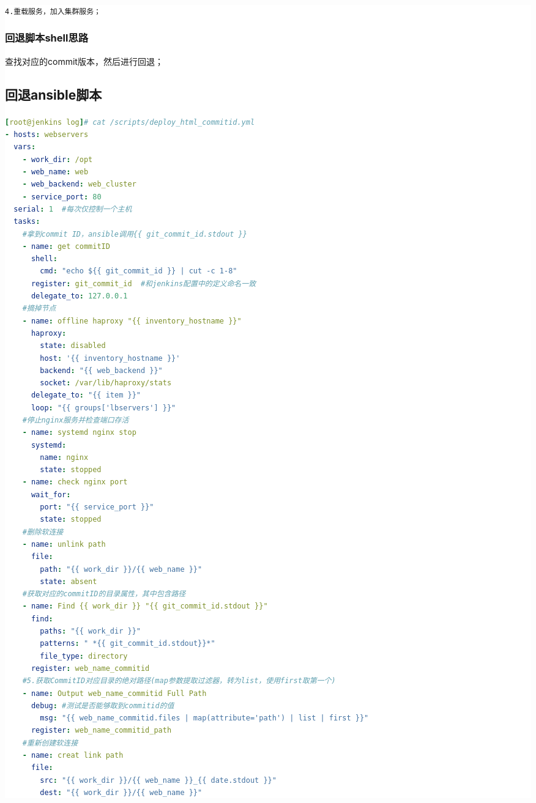     4.重载服务，加入集群服务；

### 回退脚本shell思路

查找对应的commit版本，然后进行回退；

## 回退ansible脚本

```yaml
[root@jenkins log]# cat /scripts/deploy_html_commitid.yml
- hosts: webservers
  vars:
    - work_dir: /opt
    - web_name: web
    - web_backend: web_cluster
    - service_port: 80
  serial: 1  #每次仅控制一个主机
  tasks:
    #拿到commit ID，ansible调用{{ git_commit_id.stdout }}
    - name: get commitID
      shell:
        cmd: "echo ${{ git_commit_id }} | cut -c 1-8"
      register: git_commit_id  #和jenkins配置中的定义命名一致
      delegate_to: 127.0.0.1
    #摘掉节点
    - name: offline haproxy "{{ inventory_hostname }}"
      haproxy:
        state: disabled
        host: '{{ inventory_hostname }}'
        backend: "{{ web_backend }}"
        socket: /var/lib/haproxy/stats
      delegate_to: "{{ item }}"
      loop: "{{ groups['lbservers'] }}"
    #停止nginx服务并检查端口存活
    - name: systemd nginx stop
      systemd:
        name: nginx
        state: stopped
    - name: check nginx port
      wait_for:
        port: "{{ service_port }}"
        state: stopped
    #删除软连接
    - name: unlink path
      file:
        path: "{{ work_dir }}/{{ web_name }}"
        state: absent
    #获取对应的commitID的目录属性，其中包含路径
    - name: Find {{ work_dir }} "{{ git_commit_id.stdout }}"
      find:
        paths: "{{ work_dir }}"
        patterns: " *{{ git_commit_id.stdout}}*"
        file_type: directory
      register: web_name_commitid
    #5.获取CommitID对应目录的绝对路径(map参数提取过滤器，转为list，使用first取第一个)
    - name: Output web_name_commitid Full Path
      debug: #测试是否能够取到commitid的值
        msg: "{{ web_name_commitid.files | map(attribute='path') | list | first }}"
      register: web_name_commitid_path
    #重新创建软连接
    - name: creat link path
      file:
        src: "{{ work_dir }}/{{ web_name }}_{{ date.stdout }}"
        dest: "{{ work_dir }}/{{ web_name }}"
```